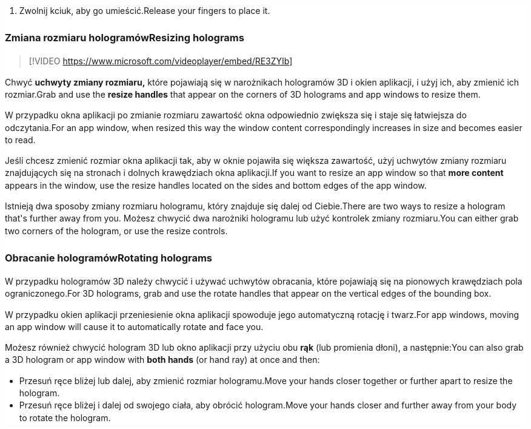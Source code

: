 1. <span data-ttu-id="3b681-218">Zwolnij kciuk, aby go umieścić.</span><span class="sxs-lookup"><span data-stu-id="3b681-218">Release your fingers to place it.</span></span>

### <a name="resizing-holograms"></a><span data-ttu-id="3b681-219">Zmiana rozmiaru hologramów</span><span class="sxs-lookup"><span data-stu-id="3b681-219">Resizing holograms</span></span>

> [!VIDEO https://www.microsoft.com/videoplayer/embed/RE3ZYIb]

<span data-ttu-id="3b681-220">Chwyć **uchwyty zmiany rozmiaru,** które pojawiają się w narożnikach hologramów 3D i okien aplikacji, i użyj ich, aby zmienić ich rozmiar.</span><span class="sxs-lookup"><span data-stu-id="3b681-220">Grab and use the **resize handles** that appear on the corners of 3D holograms and app windows to resize them.</span></span>

<span data-ttu-id="3b681-221">W przypadku okna aplikacji po zmianie rozmiaru zawartość okna odpowiednio zwiększa się i staje się łatwiejsza do odczytania.</span><span class="sxs-lookup"><span data-stu-id="3b681-221">For an app window, when resized this way the window content correspondingly increases in size and becomes easier to read.</span></span>

<span data-ttu-id="3b681-222">Jeśli chcesz zmienić rozmiar okna  aplikacji tak, aby w oknie pojawiła się większa zawartość, użyj uchwytów zmiany rozmiaru znajdujących się na stronach i dolnych krawędziach okna aplikacji.</span><span class="sxs-lookup"><span data-stu-id="3b681-222">If you want to resize an app window so that **more content** appears in the window, use the resize handles located on the sides and bottom edges of the app window.</span></span>

<span data-ttu-id="3b681-223">Istnieją dwa sposoby zmiany rozmiaru hologramu, który znajduje się dalej od Ciebie.</span><span class="sxs-lookup"><span data-stu-id="3b681-223">There are two ways to resize a hologram that's further away from you.</span></span> <span data-ttu-id="3b681-224">Możesz chwycić dwa narożniki hologramu lub użyć kontrolek zmiany rozmiaru.</span><span class="sxs-lookup"><span data-stu-id="3b681-224">You can either grab two corners of the hologram, or use the resize controls.</span></span>

### <a name="rotating-holograms"></a><span data-ttu-id="3b681-225">Obracanie hologramów</span><span class="sxs-lookup"><span data-stu-id="3b681-225">Rotating holograms</span></span>

<span data-ttu-id="3b681-226">W przypadku hologramów 3D należy chwycić i używać uchwytów obracania, które pojawiają się na pionowych krawędziach pola ograniczonego.</span><span class="sxs-lookup"><span data-stu-id="3b681-226">For 3D holograms, grab and use the rotate handles that appear on the vertical edges of the bounding box.</span></span>

<span data-ttu-id="3b681-227">W przypadku okien aplikacji przeniesienie okna aplikacji spowoduje jego automatyczną rotację i twarz.</span><span class="sxs-lookup"><span data-stu-id="3b681-227">For app windows, moving an app window will cause it to automatically rotate and face you.</span></span>

<span data-ttu-id="3b681-228">Możesz również chwycić hologram 3D lub okno aplikacji przy użyciu obu **rąk** (lub promienia dłoni), a następnie:</span><span class="sxs-lookup"><span data-stu-id="3b681-228">You can also grab a 3D hologram or app window with **both hands** (or hand ray) at once and then:</span></span>

- <span data-ttu-id="3b681-229">Przesuń ręce bliżej lub dalej, aby zmienić rozmiar hologramu.</span><span class="sxs-lookup"><span data-stu-id="3b681-229">Move your hands closer together or further apart to resize the hologram.</span></span>
- <span data-ttu-id="3b681-230">Przesuń ręce bliżej i dalej od swojego ciała, aby obrócić hologram.</span><span class="sxs-lookup"><span data-stu-id="3b681-230">Move your hands closer and further away from your body to rotate the hologram.</span></span>
